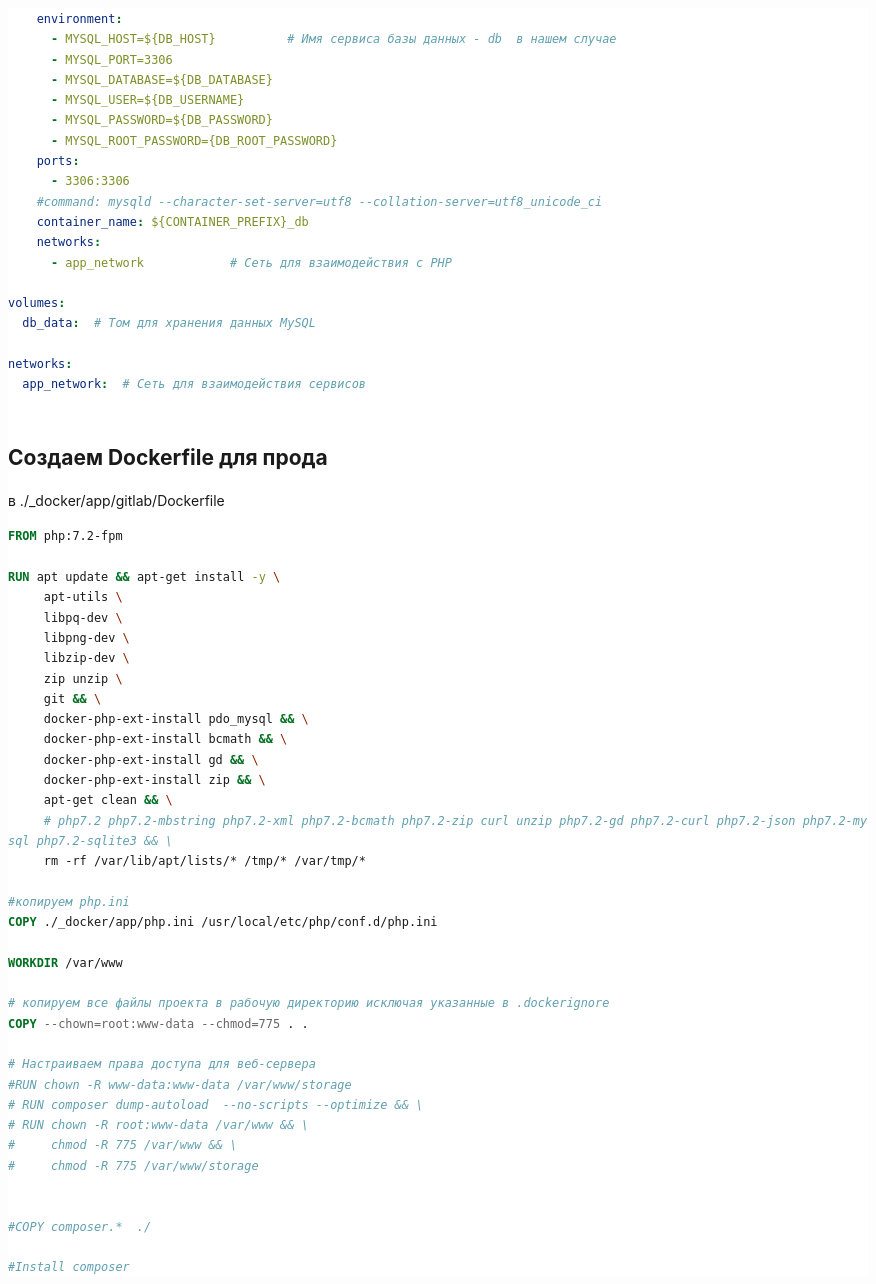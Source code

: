 ```yml
    environment:
      - MYSQL_HOST=${DB_HOST}          # Имя сервиса базы данных - db  в нашем случае
      - MYSQL_PORT=3306  
      - MYSQL_DATABASE=${DB_DATABASE} 
      - MYSQL_USER=${DB_USERNAME}
      - MYSQL_PASSWORD=${DB_PASSWORD}
      - MYSQL_ROOT_PASSWORD={DB_ROOT_PASSWORD}
    ports:
      - 3306:3306
    #command: mysqld --character-set-server=utf8 --collation-server=utf8_unicode_ci
    container_name: ${CONTAINER_PREFIX}_db
    networks:
      - app_network            # Сеть для взаимодействия с PHP

volumes:
  db_data:  # Том для хранения данных MySQL

networks:
  app_network:  # Сеть для взаимодействия сервисов
  
```
## Создаем Dockerfile для прода
 в ./_docker/app/gitlab/Dockerfile


 ```dockerfile
FROM php:7.2-fpm

RUN apt update && apt-get install -y \
      apt-utils \
      libpq-dev \
      libpng-dev \
      libzip-dev \
      zip unzip \
      git && \
      docker-php-ext-install pdo_mysql && \
      docker-php-ext-install bcmath && \
      docker-php-ext-install gd && \
      docker-php-ext-install zip && \
      apt-get clean && \
      # php7.2 php7.2-mbstring php7.2-xml php7.2-bcmath php7.2-zip curl unzip php7.2-gd php7.2-curl php7.2-json php7.2-mysql php7.2-sqlite3 && \
      rm -rf /var/lib/apt/lists/* /tmp/* /var/tmp/*

#копируем php.ini
COPY ./_docker/app/php.ini /usr/local/etc/php/conf.d/php.ini

WORKDIR /var/www

# копируем все файлы проекта в рабочую директорию исключая указанные в .dockerignore 
COPY --chown=root:www-data --chmod=775 . .

# Настраиваем права доступа для веб-сервера
#RUN chown -R www-data:www-data /var/www/storage
# RUN composer dump-autoload  --no-scripts --optimize && \
# RUN chown -R root:www-data /var/www && \
#     chmod -R 775 /var/www && \
#     chmod -R 775 /var/www/storage 


#COPY composer.*  ./

#Install composer
 ```